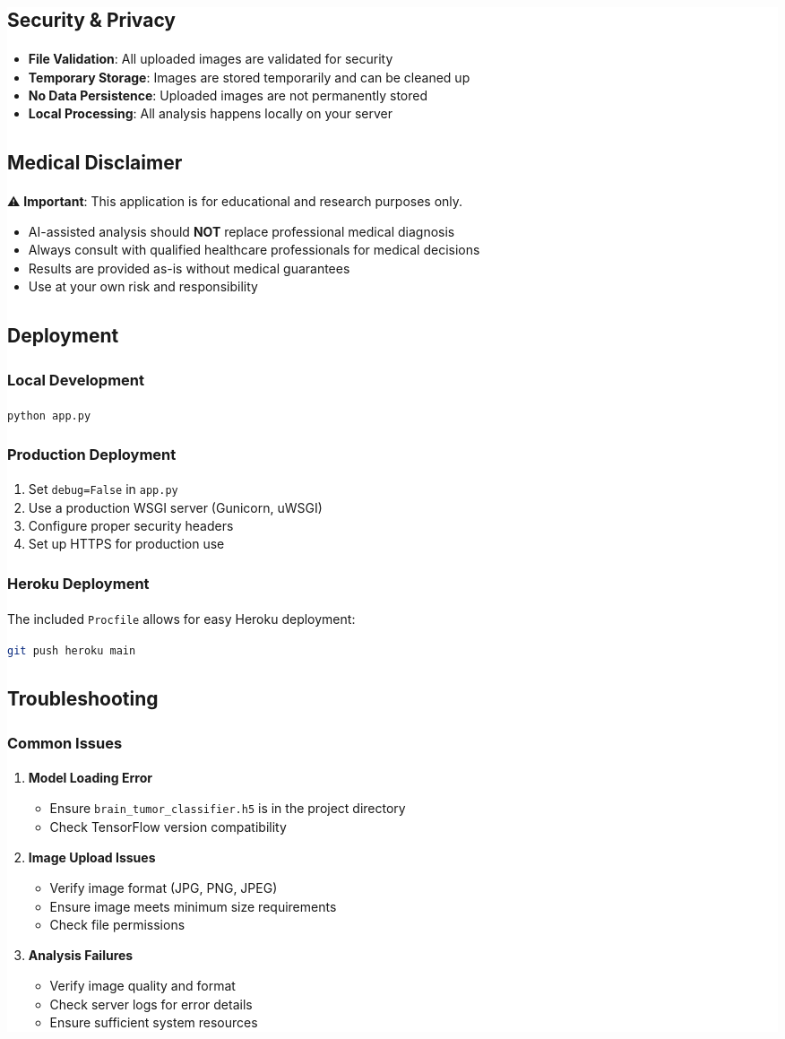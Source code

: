 ## Security & Privacy

- **File Validation**: All uploaded images are validated for security
- **Temporary Storage**: Images are stored temporarily and can be cleaned up
- **No Data Persistence**: Uploaded images are not permanently stored
- **Local Processing**: All analysis happens locally on your server

## Medical Disclaimer

⚠️ **Important**: This application is for educational and research purposes only. 

- AI-assisted analysis should **NOT** replace professional medical diagnosis
- Always consult with qualified healthcare professionals for medical decisions
- Results are provided as-is without medical guarantees
- Use at your own risk and responsibility

## Deployment

### Local Development
```bash
python app.py
```

### Production Deployment
1. Set `debug=False` in `app.py`
2. Use a production WSGI server (Gunicorn, uWSGI)
3. Configure proper security headers
4. Set up HTTPS for production use

### Heroku Deployment
The included `Procfile` allows for easy Heroku deployment:
```bash
git push heroku main
```

## Troubleshooting

### Common Issues

1. **Model Loading Error**
   - Ensure `brain_tumor_classifier.h5` is in the project directory
   - Check TensorFlow version compatibility

2. **Image Upload Issues**
   - Verify image format (JPG, PNG, JPEG)
   - Ensure image meets minimum size requirements
   - Check file permissions

3. **Analysis Failures**
   - Verify image quality and format
   - Check server logs for error details
   - Ensure sufficient system resources
